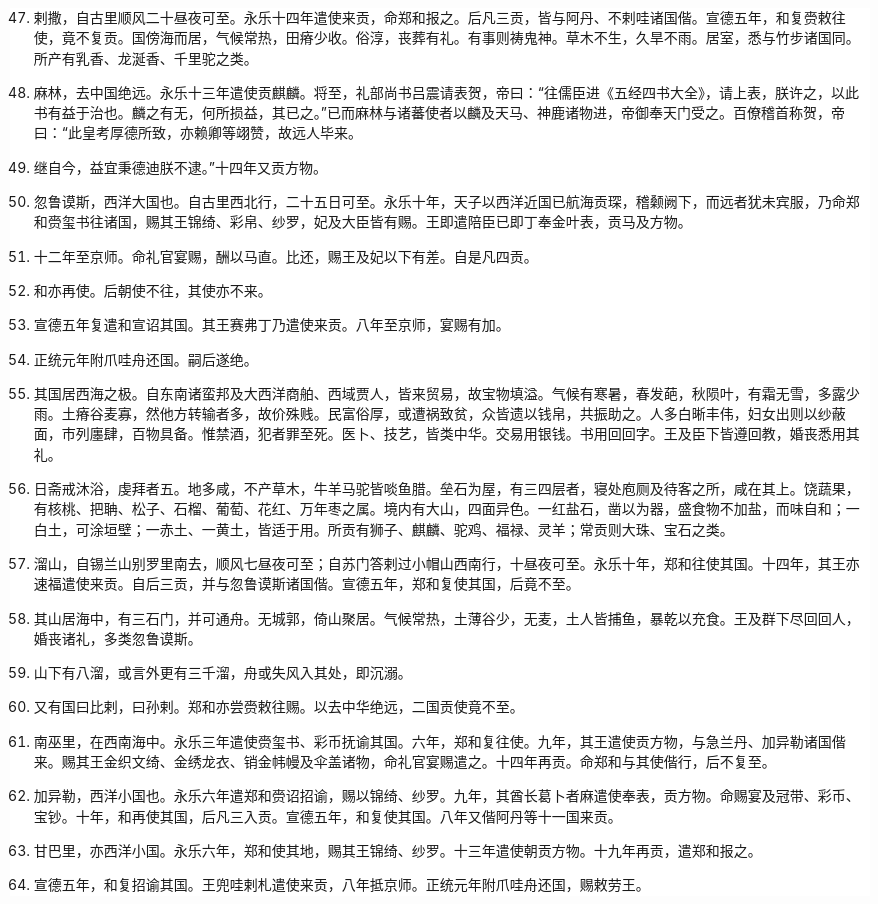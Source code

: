 47. <span id="列传第二百十四_外国七-47"></span>
剌撒，自古里顺风二十昼夜可至。永乐十四年遣使来贡，命郑和报之。后凡三贡，皆与阿丹、不剌哇诸国偕。宣德五年，和复赍敕往使，竟不复贡。国傍海而居，气候常热，田瘠少收。俗淳，丧葬有礼。有事则祷鬼神。草木不生，久旱不雨。居室，悉与竹步诸国同。所产有乳香、龙涎香、千里驼之类。

48. <span id="列传第二百十四_外国七-48"></span>
麻林，去中国绝远。永乐十三年遣使贡麒麟。将至，礼部尚书吕震请表贺，帝曰：“往儒臣进《五经四书大全》，请上表，朕许之，以此书有益于治也。麟之有无，何所损益，其已之。”已而麻林与诸蕃使者以麟及天马、神鹿诸物进，帝御奉天门受之。百僚稽首称贺，帝曰：“此皇考厚德所致，亦赖卿等翊赞，故远人毕来。

49. <span id="列传第二百十四_外国七-49"></span>
继自今，益宜秉德迪朕不逮。”十四年又贡方物。

50. <span id="列传第二百十四_外国七-50"></span>
忽鲁谟斯，西洋大国也。自古里西北行，二十五日可至。永乐十年，天子以西洋近国已航海贡琛，稽颡阙下，而远者犹未宾服，乃命郑和赍玺书往诸国，赐其王锦绮、彩帛、纱罗，妃及大臣皆有赐。王即遣陪臣已即丁奉金叶表，贡马及方物。

51. <span id="列传第二百十四_外国七-51"></span>
十二年至京师。命礼官宴赐，酬以马直。比还，赐王及妃以下有差。自是凡四贡。

52. <span id="列传第二百十四_外国七-52"></span>
和亦再使。后朝使不往，其使亦不来。

53. <span id="列传第二百十四_外国七-53"></span>
宣德五年复遣和宣诏其国。其王赛弗丁乃遣使来贡。八年至京师，宴赐有加。

54. <span id="列传第二百十四_外国七-54"></span>
正统元年附爪哇舟还国。嗣后遂绝。

55. <span id="列传第二百十四_外国七-55"></span>
其国居西海之极。自东南诸蛮邦及大西洋商舶、西域贾人，皆来贸易，故宝物填溢。气候有寒暑，春发葩，秋陨叶，有霜无雪，多露少雨。土瘠谷麦寡，然他方转输者多，故价殊贱。民富俗厚，或遭祸致贫，众皆遗以钱帛，共振助之。人多白晰丰伟，妇女出则以纱蔽面，市列廛肆，百物具备。惟禁酒，犯者罪至死。医卜、技艺，皆类中华。交易用银钱。书用回回字。王及臣下皆遵回教，婚丧悉用其礼。

56. <span id="列传第二百十四_外国七-56"></span>
日斋戒沐浴，虔拜者五。地多咸，不产草木，牛羊马驼皆啖鱼腊。垒石为屋，有三四层者，寝处庖厕及待客之所，咸在其上。饶蔬果，有核桃、把聃、松子、石榴、葡萄、花红、万年枣之属。境内有大山，四面异色。一红盐石，凿以为器，盛食物不加盐，而味自和；一白土，可涂垣壁；一赤土、一黄土，皆适于用。所贡有狮子、麒麟、驼鸡、福禄、灵羊；常贡则大珠、宝石之类。

57. <span id="列传第二百十四_外国七-57"></span>
溜山，自锡兰山别罗里南去，顺风七昼夜可至；自苏门答剌过小帽山西南行，十昼夜可至。永乐十年，郑和往使其国。十四年，其王亦速福遣使来贡。自后三贡，并与忽鲁谟斯诸国偕。宣德五年，郑和复使其国，后竟不至。

58. <span id="列传第二百十四_外国七-58"></span>
其山居海中，有三石门，并可通舟。无城郭，倚山聚居。气候常热，土薄谷少，无麦，土人皆捕鱼，暴乾以充食。王及群下尽回回人，婚丧诸礼，多类忽鲁谟斯。

59. <span id="列传第二百十四_外国七-59"></span>
山下有八溜，或言外更有三千溜，舟或失风入其处，即沉溺。

60. <span id="列传第二百十四_外国七-60"></span>
又有国曰比剌，曰孙剌。郑和亦尝赍敕往赐。以去中华绝远，二国贡使竟不至。

61. <span id="列传第二百十四_外国七-61"></span>
南巫里，在西南海中。永乐三年遣使赍玺书、彩币抚谕其国。六年，郑和复往使。九年，其王遣使贡方物，与急兰丹、加异勒诸国偕来。赐其王金织文绮、金绣龙衣、销金帏幔及伞盖诸物，命礼官宴赐遣之。十四年再贡。命郑和与其使偕行，后不复至。

62. <span id="列传第二百十四_外国七-62"></span>
加异勒，西洋小国也。永乐六年遣郑和赍诏招谕，赐以锦绮、纱罗。九年，其酋长葛卜者麻遣使奉表，贡方物。命赐宴及冠带、彩币、宝钞。十年，和再使其国，后凡三入贡。宣德五年，和复使其国。八年又偕阿丹等十一国来贡。

63. <span id="列传第二百十四_外国七-63"></span>
甘巴里，亦西洋小国。永乐六年，郑和使其地，赐其王锦绮、纱罗。十三年遣使朝贡方物。十九年再贡，遣郑和报之。

64. <span id="列传第二百十四_外国七-64"></span>
宣德五年，和复招谕其国。王兜哇剌札遣使来贡，八年抵京师。正统元年附爪哇舟还国，赐敕劳王。
